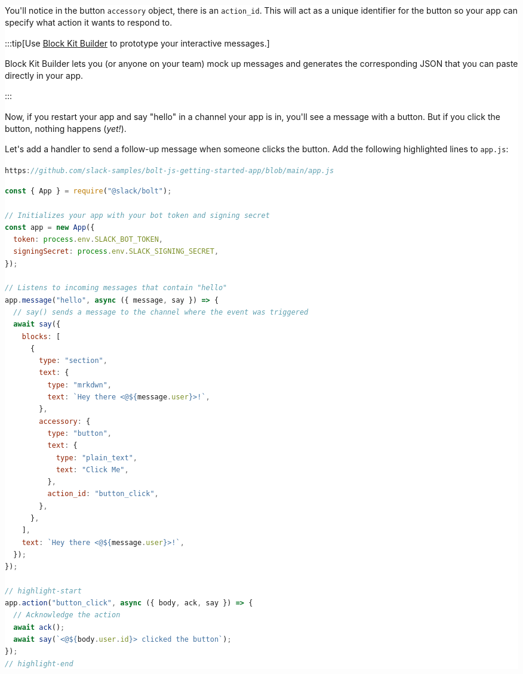 You'll notice in the button `accessory` object, there is an `action_id`. This will act as a unique identifier for the button so your app can specify what action it wants to respond to.

:::tip[Use [Block Kit Builder](https://app.slack.com/block-kit-builder) to prototype your interactive messages.]

Block Kit Builder lets you (or anyone on your team) mock up messages and generates the corresponding JSON that you can paste directly in your app.

:::

Now, if you restart your app and say "hello" in a channel your app is in, you'll see a message with a button. But if you click the button, nothing happens (_yet!_).

Let's add a handler to send a follow-up message when someone clicks the button. Add the following highlighted lines to `app.js`:

<Tabs groupId="socket-or-http">
<TabItem value="socket-mode" label="Socket Mode">

```js reference {41-45}
https://github.com/slack-samples/bolt-js-getting-started-app/blob/main/app.js
```

</TabItem>
<TabItem value="http" label="HTTP">

```javascript title="app.js"
const { App } = require("@slack/bolt");

// Initializes your app with your bot token and signing secret
const app = new App({
  token: process.env.SLACK_BOT_TOKEN,
  signingSecret: process.env.SLACK_SIGNING_SECRET,
});

// Listens to incoming messages that contain "hello"
app.message("hello", async ({ message, say }) => {
  // say() sends a message to the channel where the event was triggered
  await say({
    blocks: [
      {
        type: "section",
        text: {
          type: "mrkdwn",
          text: `Hey there <@${message.user}>!`,
        },
        accessory: {
          type: "button",
          text: {
            type: "plain_text",
            text: "Click Me",
          },
          action_id: "button_click",
        },
      },
    ],
    text: `Hey there <@${message.user}>!`,
  });
});

// highlight-start
app.action("button_click", async ({ body, ack, say }) => {
  // Acknowledge the action
  await ack();
  await say(`<@${body.user.id}> clicked the button`);
});
// highlight-end
```